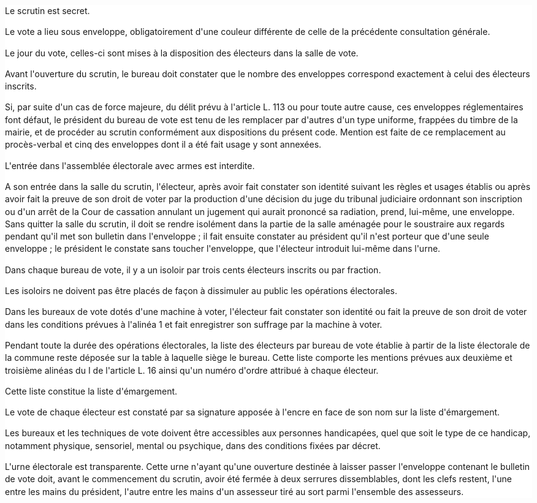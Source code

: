 

Le scrutin est secret.



Le vote a lieu sous enveloppe, obligatoirement d'une couleur différente de celle de la précédente consultation générale.

Le jour du vote, celles-ci sont mises à la disposition des électeurs dans la salle de vote.

Avant l'ouverture du scrutin, le bureau doit constater que le nombre des enveloppes correspond exactement à celui des électeurs inscrits.

Si, par suite d'un cas de force majeure, du délit prévu à l'article L. 113 ou pour toute autre cause, ces enveloppes réglementaires font défaut, le président du bureau de vote est tenu de les remplacer par d'autres d'un type uniforme, frappées du timbre de la mairie, et de procéder au scrutin conformément aux dispositions du présent code. Mention est faite de ce remplacement au procès-verbal et cinq des enveloppes dont il a été fait usage y sont annexées.



L'entrée dans l'assemblée électorale avec armes est interdite.



A son entrée dans la salle du scrutin, l'électeur, après avoir fait constater son identité suivant les règles et usages établis ou après avoir fait la preuve de son droit de voter par la production d'une décision du juge du tribunal judiciaire ordonnant son inscription ou d'un arrêt de la Cour de cassation annulant un jugement qui aurait prononcé sa radiation, prend, lui-même, une enveloppe. Sans quitter la salle du scrutin, il doit se rendre isolément dans la partie de la salle aménagée pour le soustraire aux regards pendant qu'il met son bulletin dans l'enveloppe ; il fait ensuite constater au président qu'il n'est porteur que d'une seule enveloppe ; le président le constate sans toucher l'enveloppe, que l'électeur introduit lui-même dans l'urne.

Dans chaque bureau de vote, il y a un isoloir par trois cents électeurs inscrits ou par fraction.

Les isoloirs ne doivent pas être placés de façon à dissimuler au public les opérations électorales.

Dans les bureaux de vote dotés d'une machine à voter, l'électeur fait constater son identité ou fait la preuve de son droit de voter dans les conditions prévues à l'alinéa 1 et fait enregistrer son suffrage par la machine à voter.



Pendant toute la durée des opérations électorales, la liste des électeurs par bureau de vote établie à partir de la liste électorale de la commune reste déposée sur la table à laquelle siège le bureau. Cette liste comporte les mentions prévues aux deuxième et troisième alinéas du I de l'article L. 16 ainsi qu'un numéro d'ordre attribué à chaque électeur.

Cette liste constitue la liste d'émargement.

Le vote de chaque électeur est constaté par sa signature apposée à l'encre en face de son nom sur la liste d'émargement.



Les bureaux et les techniques de vote doivent être accessibles aux personnes handicapées, quel que soit le type de ce handicap, notamment physique, sensoriel, mental ou psychique, dans des conditions fixées par décret.



L'urne électorale est transparente. Cette urne n'ayant qu'une ouverture destinée à laisser passer l'enveloppe contenant le bulletin de vote doit, avant le commencement du scrutin, avoir été fermée à deux serrures dissemblables, dont les clefs restent, l'une entre les mains du président, l'autre entre les mains d'un assesseur tiré au sort parmi l'ensemble des assesseurs.
